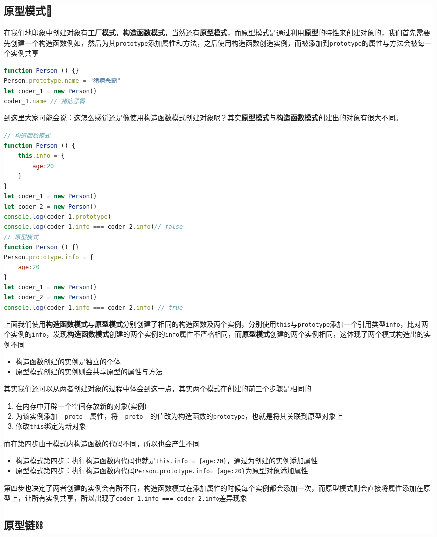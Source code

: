 ## 原型模式🙈

在我们地印象中创建对象有**工厂模式**，**构造函数模式**，当然还有**原型模式**，而原型模式是通过利用**原型**的特性来创建对象的，我们首先需要先创建一个构造函数例如，然后为其`prototype`添加属性和方法，之后使用构造函数创造实例，而被添加到`prototype`的属性与方法会被每一个实例共享

```js
function Person () {}
Person.prototype.name = "猪痞恶霸"
let coder_1 = new Person()
coder_1.name // 猪痞恶霸
```

到这里大家可能会说：这怎么感觉还是像使用构造函数模式创建对象呢？其实**原型模式**与**构造函数模式**创建出的对象有很大不同。

```js
// 构造函数模式
function Person () {
    this.info = {
        age:20
    }
}
let coder_1 = new Person()
let coder_2 = new Person()
console.log(coder_1.prototype)
console.log(coder_1.info === coder_2.info)// false
// 原型模式
function Person () {}
Person.prototype.info = {
    age:20
}
let coder_1 = new Person()
let coder_2 = new Person()
console.log(coder_1.info === coder_2.info) // true
```

上面我们使用**构造函数模式**与**原型模式**分别创建了相同的构造函数及两个实例，分别使用`this`与`prototype`添加一个引用类型`info`，比对两个实例的`info`，发现**构造函数模式**创建的两个实例的`info`属性不严格相同，而**原型模式**创建的两个实例相同，这体现了两个模式构造出的实例不同

- 构造函数创建的实例是独立的个体
- 原型模式创建的实例则会共享原型的属性与方法

其实我们还可以从两者创建对象的过程中体会到这一点，其实两个模式在创建的前三个步骤是相同的

1. 在内存中开辟一个空间存放新的对象(实例)
2. 为该实例添加`__proto__`属性，将`__proto__`的值改为构造函数的`prototype`，也就是将其关联到原型对象上
3. 修改`this`绑定为新对象

而在第四步由于模式内构造函数的代码不同，所以也会产生不同

- 构造模式第四步：执行构造函数内代码也就是`this.info = {age:20}`，通过为创建的实例添加属性
- 原型模式第四步：执行构造函数内代码`Person.prototype.info= {age:20}`为原型对象添加属性

第四步也决定了两者创建的实例会有所不同，构造函数模式在添加属性的时候每个实例都会添加一次，而原型模式则会直接将属性添加在原型上，让所有实例共享，所以出现了`coder_1.info === coder_2.info`差异现象

## 原型链⛓️
